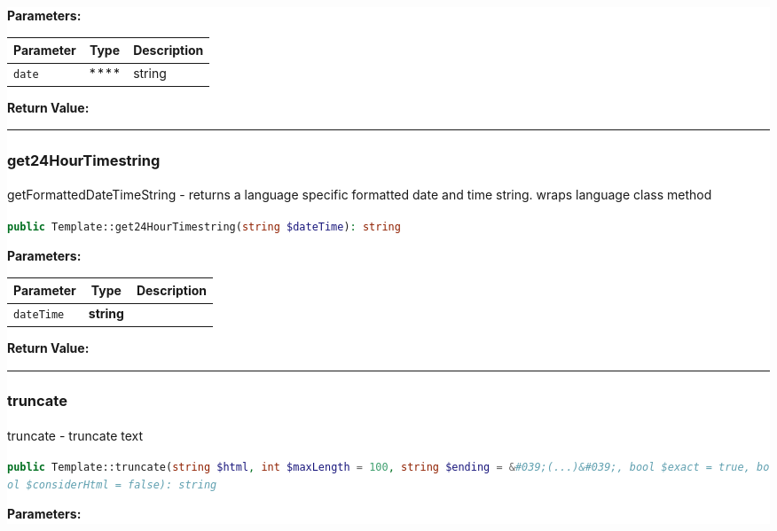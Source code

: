 






**Parameters:**

| Parameter | Type | Description |
|-----------|------|-------------|
| `date` | **** | string |


**Return Value:**





---
### get24HourTimestring

getFormattedDateTimeString - returns a language specific formatted date and time string. wraps language class method

```php
public Template::get24HourTimestring(string $dateTime): string
```








**Parameters:**

| Parameter | Type | Description |
|-----------|------|-------------|
| `dateTime` | **string** |  |


**Return Value:**





---
### truncate

truncate - truncate text

```php
public Template::truncate(string $html, int $maxLength = 100, string $ending = &#039;(...)&#039;, bool $exact = true, bool $considerHtml = false): string
```








**Parameters:**
